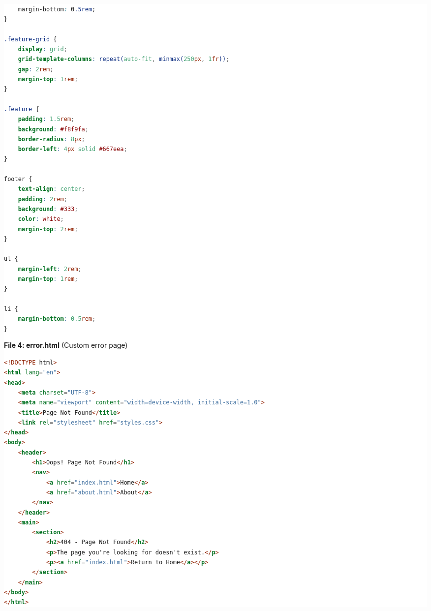 ```css
    margin-bottom: 0.5rem;
}

.feature-grid {
    display: grid;
    grid-template-columns: repeat(auto-fit, minmax(250px, 1fr));
    gap: 2rem;
    margin-top: 1rem;
}

.feature {
    padding: 1.5rem;
    background: #f8f9fa;
    border-radius: 8px;
    border-left: 4px solid #667eea;
}

footer {
    text-align: center;
    padding: 2rem;
    background: #333;
    color: white;
    margin-top: 2rem;
}

ul {
    margin-left: 2rem;
    margin-top: 1rem;
}

li {
    margin-bottom: 0.5rem;
}
```

**File 4: error.html** (Custom error page)
```html
<!DOCTYPE html>
<html lang="en">
<head>
    <meta charset="UTF-8">
    <meta name="viewport" content="width=device-width, initial-scale=1.0">
    <title>Page Not Found</title>
    <link rel="stylesheet" href="styles.css">
</head>
<body>
    <header>
        <h1>Oops! Page Not Found</h1>
        <nav>
            <a href="index.html">Home</a>
            <a href="about.html">About</a>
        </nav>
    </header>
    <main>
        <section>
            <h2>404 - Page Not Found</h2>
            <p>The page you're looking for doesn't exist.</p>
            <p><a href="index.html">Return to Home</a></p>
        </section>
    </main>
</body>
</html>
```
